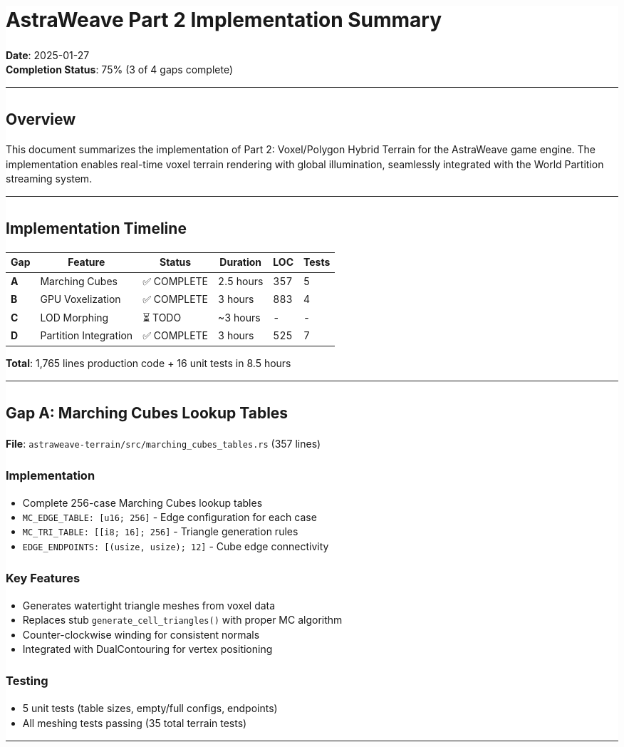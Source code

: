 # AstraWeave Part 2 Implementation Summary

**Date**: 2025-01-27  
**Completion Status**: 75% (3 of 4 gaps complete)

---

## Overview

This document summarizes the implementation of Part 2: Voxel/Polygon Hybrid Terrain for the AstraWeave game engine. The implementation enables real-time voxel terrain rendering with global illumination, seamlessly integrated with the World Partition streaming system.

---

## Implementation Timeline

| Gap | Feature | Status | Duration | LOC | Tests |
|-----|---------|--------|----------|-----|-------|
| **A** | Marching Cubes | ✅ COMPLETE | 2.5 hours | 357 | 5 |
| **B** | GPU Voxelization | ✅ COMPLETE | 3 hours | 883 | 4 |
| **C** | LOD Morphing | ⏳ TODO | ~3 hours | - | - |
| **D** | Partition Integration | ✅ COMPLETE | 3 hours | 525 | 7 |

**Total**: 1,765 lines production code + 16 unit tests in 8.5 hours

---

## Gap A: Marching Cubes Lookup Tables

**File**: `astraweave-terrain/src/marching_cubes_tables.rs` (357 lines)

### Implementation
- Complete 256-case Marching Cubes lookup tables
- `MC_EDGE_TABLE: [u16; 256]` - Edge configuration for each case
- `MC_TRI_TABLE: [[i8; 16]; 256]` - Triangle generation rules
- `EDGE_ENDPOINTS: [(usize, usize); 12]` - Cube edge connectivity

### Key Features
- Generates watertight triangle meshes from voxel data
- Replaces stub `generate_cell_triangles()` with proper MC algorithm
- Counter-clockwise winding for consistent normals
- Integrated with DualContouring for vertex positioning

### Testing
- 5 unit tests (table sizes, empty/full configs, endpoints)
- All meshing tests passing (35 total terrain tests)

---